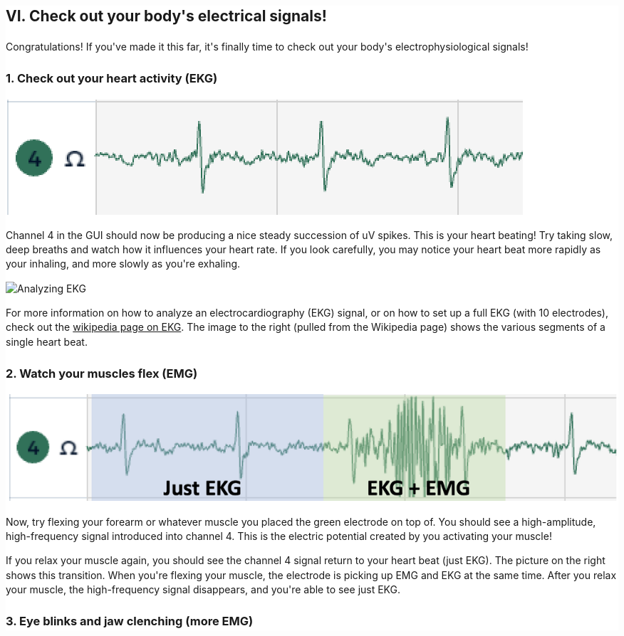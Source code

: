## VI. Check out your body's electrical signals!

Congratulations! If you've made it this far, it's finally time to check out your body's electrophysiological signals!

### 1. Check out your heart activity (EKG)

![Heart Beat](../assets/images/Cyton_Starting_Guide/cytonGS_heartbeat.png)

Channel 4 in the GUI should now be producing a nice steady succession of uV spikes. This is your heart beating! Try taking slow, deep breaths and watch how it influences your heart rate. If you look carefully, you may notice your heart beat more rapidly as your inhaling, and more slowly as you're exhaling.

![Analyzing EKG](../assets/images/EKG.png)

For more information on how to analyze an electrocardiography (EKG) signal, or on how to set up a full EKG (with 10 electrodes), check out the [wikipedia page on EKG](http://en.wikipedia.org/wiki/Electrocardiography). The image to the right (pulled from the Wikipedia page) shows the various segments of a single heart beat.

### 2. Watch your muscles flex (EMG)

![Forearm Flex](../assets/images/Cyton_Starting_Guide/cyton_EKG_EMG.png)

Now, try flexing your forearm or whatever muscle you placed the green electrode on top of. You should see a high-amplitude, high-frequency signal introduced into channel 4. This is the electric potential created by you activating your muscle!

If you relax your muscle again, you should see the channel 4 signal return to your heart beat (just EKG). The picture on the right shows this transition. When you're flexing your muscle, the electrode is picking up EMG and EKG at the same time. After you relax your muscle, the high-frequency signal disappears, and you're able to see just EKG.


### 3. Eye blinks and jaw clenching (more EMG)
